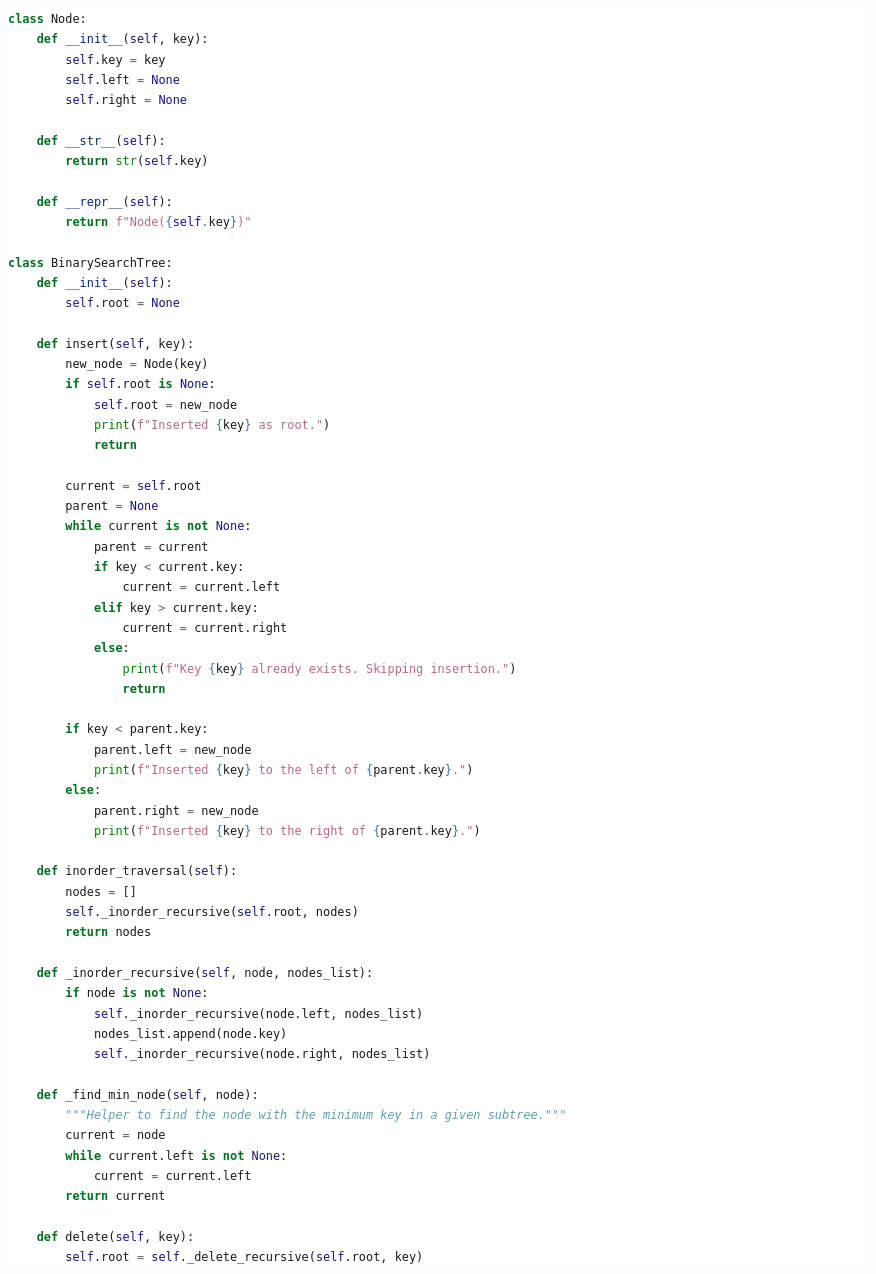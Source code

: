 ```python
class Node:
    def __init__(self, key):
        self.key = key
        self.left = None
        self.right = None

    def __str__(self):
        return str(self.key)

    def __repr__(self):
        return f"Node({self.key})"

class BinarySearchTree:
    def __init__(self):
        self.root = None

    def insert(self, key):
        new_node = Node(key)
        if self.root is None:
            self.root = new_node
            print(f"Inserted {key} as root.")
            return

        current = self.root
        parent = None
        while current is not None:
            parent = current
            if key < current.key:
                current = current.left
            elif key > current.key:
                current = current.right
            else:
                print(f"Key {key} already exists. Skipping insertion.")
                return

        if key < parent.key:
            parent.left = new_node
            print(f"Inserted {key} to the left of {parent.key}.")
        else:
            parent.right = new_node
            print(f"Inserted {key} to the right of {parent.key}.")

    def inorder_traversal(self):
        nodes = []
        self._inorder_recursive(self.root, nodes)
        return nodes

    def _inorder_recursive(self, node, nodes_list):
        if node is not None:
            self._inorder_recursive(node.left, nodes_list)
            nodes_list.append(node.key)
            self._inorder_recursive(node.right, nodes_list)

    def _find_min_node(self, node):
        """Helper to find the node with the minimum key in a given subtree."""
        current = node
        while current.left is not None:
            current = current.left
        return current

    def delete(self, key):
        self.root = self._delete_recursive(self.root, key)

```